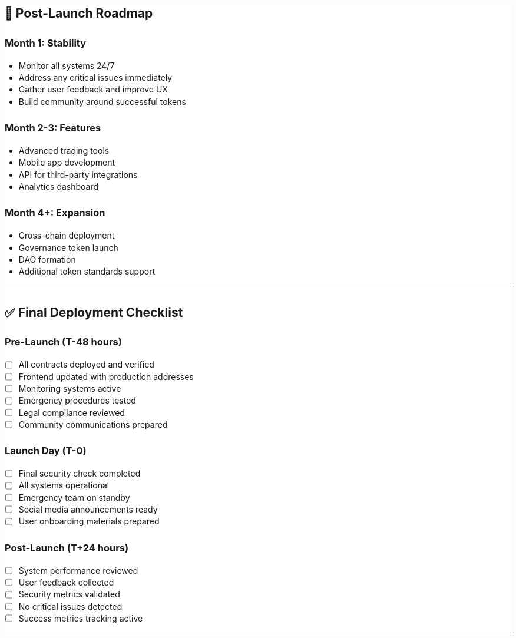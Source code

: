 
## 🚀 **Post-Launch Roadmap**

### **Month 1: Stability**
- Monitor all systems 24/7
- Address any critical issues immediately
- Gather user feedback and improve UX
- Build community around successful tokens

### **Month 2-3: Features**
- Advanced trading tools
- Mobile app development
- API for third-party integrations
- Analytics dashboard

### **Month 4+: Expansion**
- Cross-chain deployment
- Governance token launch
- DAO formation
- Additional token standards support

---

## ✅ **Final Deployment Checklist**

### **Pre-Launch (T-48 hours)**
- [ ] All contracts deployed and verified
- [ ] Frontend updated with production addresses
- [ ] Monitoring systems active
- [ ] Emergency procedures tested
- [ ] Legal compliance reviewed
- [ ] Community communications prepared

### **Launch Day (T-0)**
- [ ] Final security check completed
- [ ] All systems operational
- [ ] Emergency team on standby
- [ ] Social media announcements ready
- [ ] User onboarding materials prepared

### **Post-Launch (T+24 hours)**
- [ ] System performance reviewed
- [ ] User feedback collected
- [ ] Security metrics validated
- [ ] No critical issues detected
- [ ] Success metrics tracking active

---
